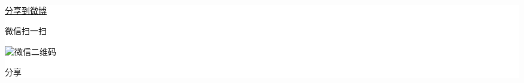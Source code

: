 [分享到微博](https://service.weibo.com/share/share.php?appkey=2775287854&title=产品经理如何做好一份行业研究？&url=https://www.woshipm.com/pmd/5230425.html&pic=https://image.yunyingpai.com/wp/2021/11/UAiKhZzVgAEYMtWeQRoH.png)

微信扫一扫

![微信二维码](https://api.pwmqr.com/qrcode/create/?url=https://www.woshipm.com/pmd/5230425.html)

分享
